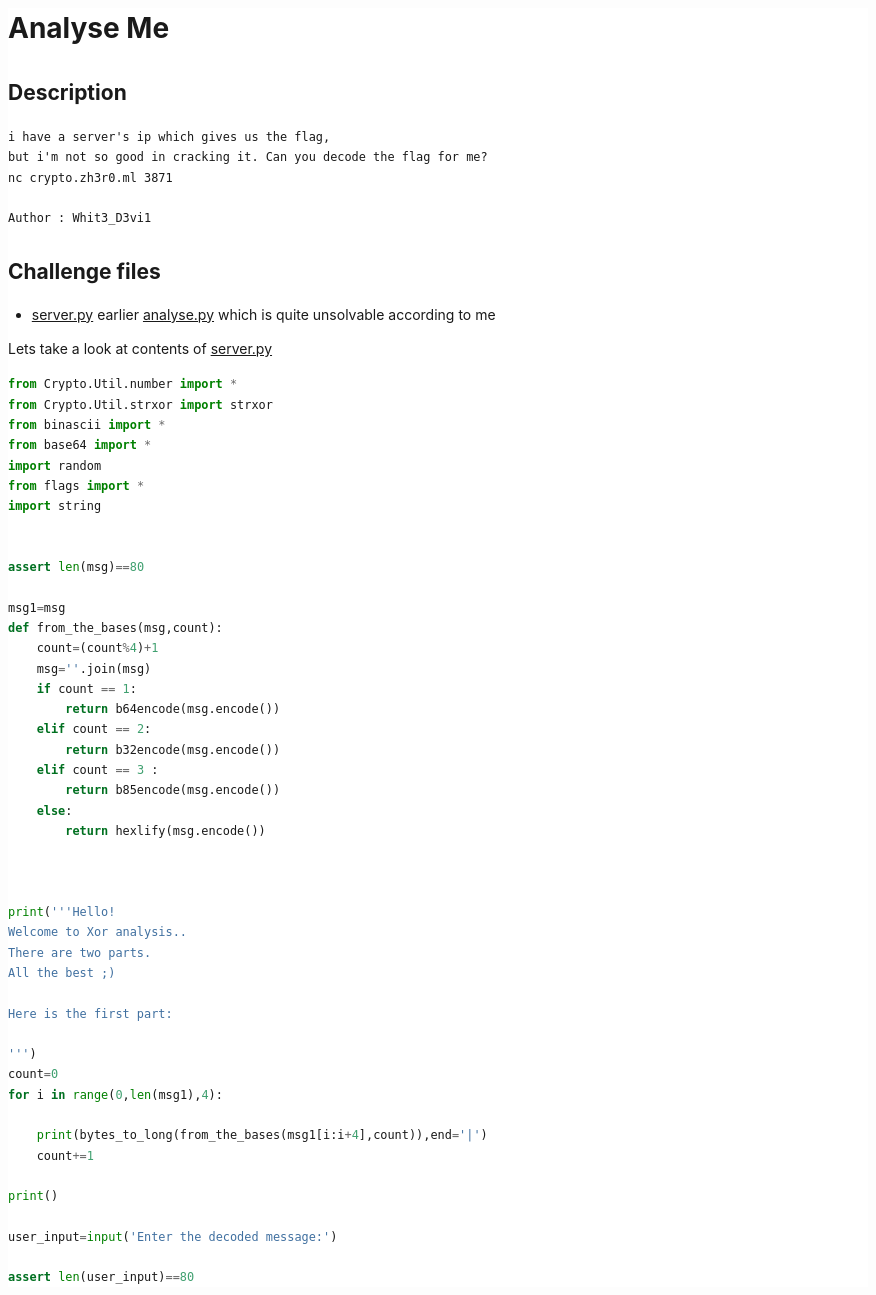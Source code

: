 # Analyse Me

## Description
```
i have a server's ip which gives us the flag, 
but i'm not so good in cracking it. Can you decode the flag for me?
nc crypto.zh3r0.ml 3871

Author : Whit3_D3vi1
```

## Challenge files
- [server.py](server.py) earlier [analyse.py](analyse.py) which is quite unsolvable according to me

Lets take a look at contents of [server.py](server.py)
```python
from Crypto.Util.number import *
from Crypto.Util.strxor import strxor
from binascii import *
from base64 import *
import random
from flags import *
import string


assert len(msg)==80

msg1=msg
def from_the_bases(msg,count):
    count=(count%4)+1
    msg=''.join(msg)
    if count == 1:
        return b64encode(msg.encode())
    elif count == 2:
        return b32encode(msg.encode())
    elif count == 3 :
        return b85encode(msg.encode())
    else:
        return hexlify(msg.encode())



print('''Hello!
Welcome to Xor analysis..
There are two parts.
All the best ;)

Here is the first part:

''')
count=0
for i in range(0,len(msg1),4):

    print(bytes_to_long(from_the_bases(msg1[i:i+4],count)),end='|')
    count+=1

print()

user_input=input('Enter the decoded message:')

assert len(user_input)==80

```
